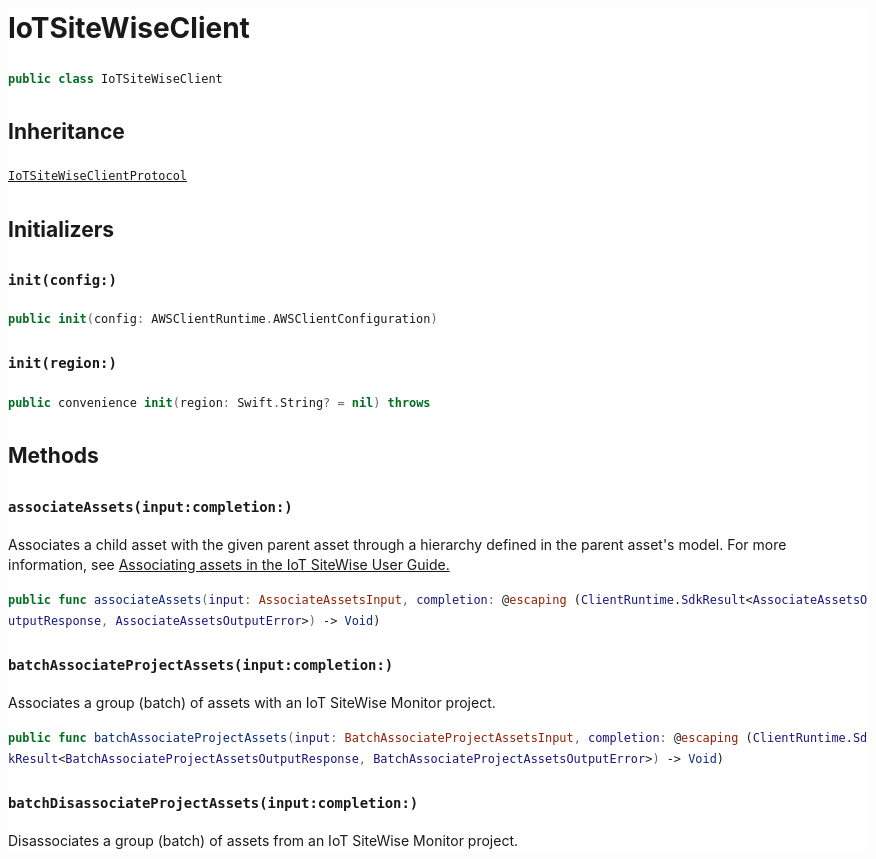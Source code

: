 # IoTSiteWiseClient

``` swift
public class IoTSiteWiseClient 
```

## Inheritance

[`IoTSiteWiseClientProtocol`](/aws-sdk-swift/reference/0.x/AWSIoTSiteWise/IoTSiteWiseClientProtocol)

## Initializers

### `init(config:)`

``` swift
public init(config: AWSClientRuntime.AWSClientConfiguration) 
```

### `init(region:)`

``` swift
public convenience init(region: Swift.String? = nil) throws 
```

## Methods

### `associateAssets(input:completion:)`

Associates a child asset with the given parent asset through a hierarchy defined in the
parent asset's model. For more information, see <a href="https:​//docs.aws.amazon.com/iot-sitewise/latest/userguide/add-associated-assets.html">Associating assets in the
IoT SiteWise User Guide.

``` swift
public func associateAssets(input: AssociateAssetsInput, completion: @escaping (ClientRuntime.SdkResult<AssociateAssetsOutputResponse, AssociateAssetsOutputError>) -> Void)
```

### `batchAssociateProjectAssets(input:completion:)`

Associates a group (batch) of assets with an IoT SiteWise Monitor project.

``` swift
public func batchAssociateProjectAssets(input: BatchAssociateProjectAssetsInput, completion: @escaping (ClientRuntime.SdkResult<BatchAssociateProjectAssetsOutputResponse, BatchAssociateProjectAssetsOutputError>) -> Void)
```

### `batchDisassociateProjectAssets(input:completion:)`

Disassociates a group (batch) of assets from an IoT SiteWise Monitor project.
